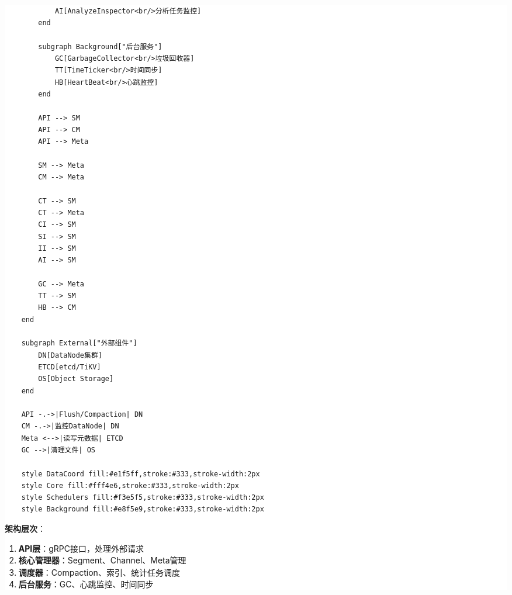 ```mermaid
            AI[AnalyzeInspector<br/>分析任务监控]
        end
        
        subgraph Background["后台服务"]
            GC[GarbageCollector<br/>垃圾回收器]
            TT[TimeTicker<br/>时间同步]
            HB[HeartBeat<br/>心跳监控]
        end
        
        API --> SM
        API --> CM
        API --> Meta
        
        SM --> Meta
        CM --> Meta
        
        CT --> SM
        CT --> Meta
        CI --> SM
        SI --> SM
        II --> SM
        AI --> SM
        
        GC --> Meta
        TT --> SM
        HB --> CM
    end
    
    subgraph External["外部组件"]
        DN[DataNode集群]
        ETCD[etcd/TiKV]
        OS[Object Storage]
    end
    
    API -.->|Flush/Compaction| DN
    CM -.->|监控DataNode| DN
    Meta <-->|读写元数据| ETCD
    GC -->|清理文件| OS
    
    style DataCoord fill:#e1f5ff,stroke:#333,stroke-width:2px
    style Core fill:#fff4e6,stroke:#333,stroke-width:2px
    style Schedulers fill:#f3e5f5,stroke:#333,stroke-width:2px
    style Background fill:#e8f5e9,stroke:#333,stroke-width:2px
```

**架构层次**：

1. **API层**：gRPC接口，处理外部请求
2. **核心管理器**：Segment、Channel、Meta管理
3. **调度器**：Compaction、索引、统计任务调度
4. **后台服务**：GC、心跳监控、时间同步
